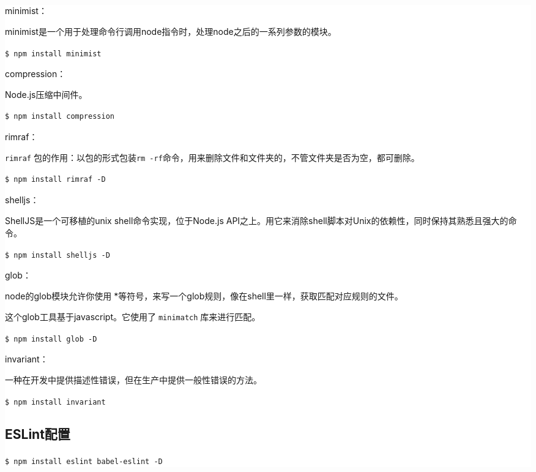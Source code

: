 minimist：

minimist是一个用于处理命令行调用node指令时，处理node之后的一系列参数的模块。

```shell
$ npm install minimist
```



compression：

Node.js压缩中间件。

```shell
$ npm install compression
```



rimraf：

`rimraf` 包的作用：以包的形式包装`rm -rf`命令，用来删除文件和文件夹的，不管文件夹是否为空，都可删除。

```shell
$ npm install rimraf -D
```



shelljs：

ShellJS是一个可移植的unix shell命令实现，位于Node.js API之上。用它来消除shell脚本对Unix的依赖性，同时保持其熟悉且强大的命令。

```shell
$ npm install shelljs -D
```



glob：

node的glob模块允许你使用 *等符号，来写一个glob规则，像在shell里一样，获取匹配对应规则的文件。

这个glob工具基于javascript。它使用了 `minimatch` 库来进行匹配。

```shell
$ npm install glob -D
```



invariant：

一种在开发中提供描述性错误，但在生产中提供一般性错误的方法。

```shell
$ npm install invariant
```



## ESLint配置



```shell
$ npm install eslint babel-eslint -D
```
